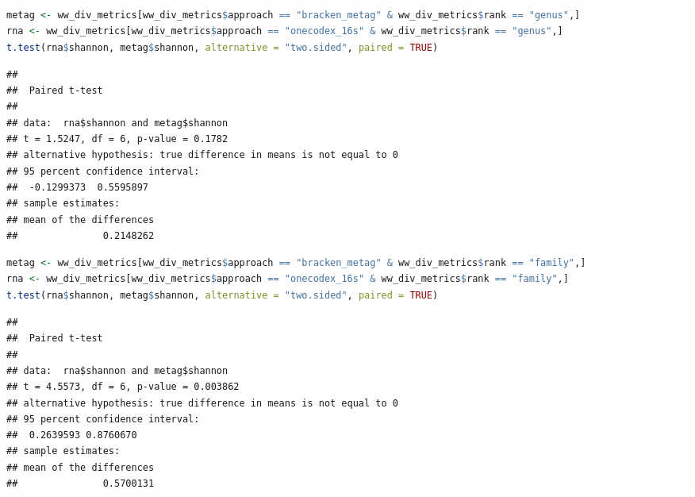 ``` r
metag <- ww_div_metrics[ww_div_metrics$approach == "bracken_metag" & ww_div_metrics$rank == "genus",]
rna <- ww_div_metrics[ww_div_metrics$approach == "onecodex_16s" & ww_div_metrics$rank == "genus",]
t.test(rna$shannon, metag$shannon, alternative = "two.sided", paired = TRUE)
```

    ## 
    ##  Paired t-test
    ## 
    ## data:  rna$shannon and metag$shannon
    ## t = 1.5247, df = 6, p-value = 0.1782
    ## alternative hypothesis: true difference in means is not equal to 0
    ## 95 percent confidence interval:
    ##  -0.1299373  0.5595897
    ## sample estimates:
    ## mean of the differences 
    ##               0.2148262

``` r
metag <- ww_div_metrics[ww_div_metrics$approach == "bracken_metag" & ww_div_metrics$rank == "family",]
rna <- ww_div_metrics[ww_div_metrics$approach == "onecodex_16s" & ww_div_metrics$rank == "family",]
t.test(rna$shannon, metag$shannon, alternative = "two.sided", paired = TRUE)
```

    ## 
    ##  Paired t-test
    ## 
    ## data:  rna$shannon and metag$shannon
    ## t = 4.5573, df = 6, p-value = 0.003862
    ## alternative hypothesis: true difference in means is not equal to 0
    ## 95 percent confidence interval:
    ##  0.2639593 0.8760670
    ## sample estimates:
    ## mean of the differences 
    ##               0.5700131
